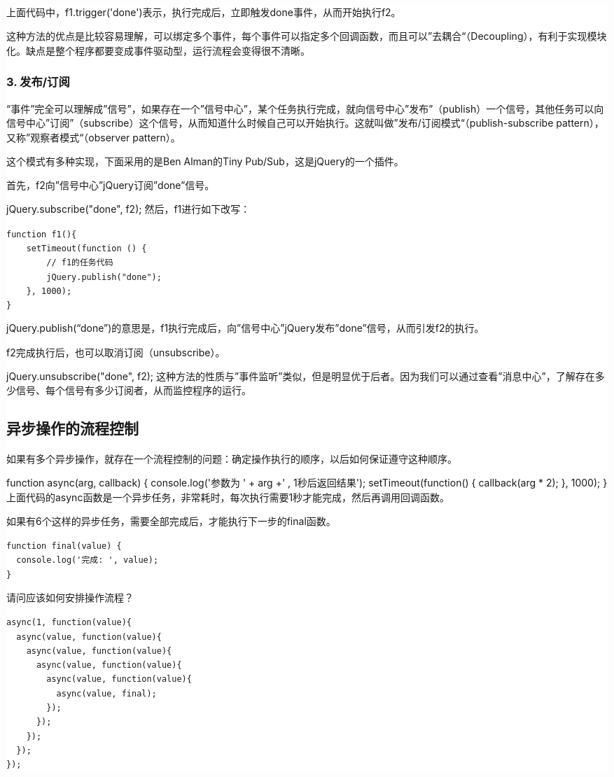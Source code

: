 上面代码中，f1.trigger('done')表示，执行完成后，立即触发done事件，从而开始执行f2。

这种方法的优点是比较容易理解，可以绑定多个事件，每个事件可以指定多个回调函数，而且可以”去耦合“（Decoupling），有利于实现模块化。缺点是整个程序都要变成事件驱动型，运行流程会变得很不清晰。

### 3. 发布/订阅
“事件”完全可以理解成”信号”，如果存在一个”信号中心”，某个任务执行完成，就向信号中心”发布”（publish）一个信号，其他任务可以向信号中心”订阅”（subscribe）这个信号，从而知道什么时候自己可以开始执行。这就叫做”发布/订阅模式“（publish-subscribe pattern），又称”观察者模式“（observer pattern）。

这个模式有多种实现，下面采用的是Ben Alman的Tiny Pub/Sub，这是jQuery的一个插件。

首先，f2向”信号中心”jQuery订阅”done”信号。

jQuery.subscribe("done", f2);
然后，f1进行如下改写：


```
function f1(){
	setTimeout(function () {
		// f1的任务代码
		jQuery.publish("done");
	}, 1000);
}
```

jQuery.publish(“done”)的意思是，f1执行完成后，向”信号中心”jQuery发布”done”信号，从而引发f2的执行。

f2完成执行后，也可以取消订阅（unsubscribe）。

jQuery.unsubscribe("done", f2);
这种方法的性质与”事件监听”类似，但是明显优于后者。因为我们可以通过查看”消息中心”，了解存在多少信号、每个信号有多少订阅者，从而监控程序的运行。

## 异步操作的流程控制
如果有多个异步操作，就存在一个流程控制的问题：确定操作执行的顺序，以后如何保证遵守这种顺序。

function async(arg, callback) {
  console.log('参数为 ' + arg +' , 1秒后返回结果');
  setTimeout(function() { callback(arg * 2); }, 1000);
}
上面代码的async函数是一个异步任务，非常耗时，每次执行需要1秒才能完成，然后再调用回调函数。

如果有6个这样的异步任务，需要全部完成后，才能执行下一步的final函数。


```
function final(value) {
  console.log('完成: ', value);
}
```

请问应该如何安排操作流程？


```
async(1, function(value){
  async(value, function(value){
    async(value, function(value){
      async(value, function(value){
        async(value, function(value){
          async(value, final);
        });
      });
    });
  });
});
```
